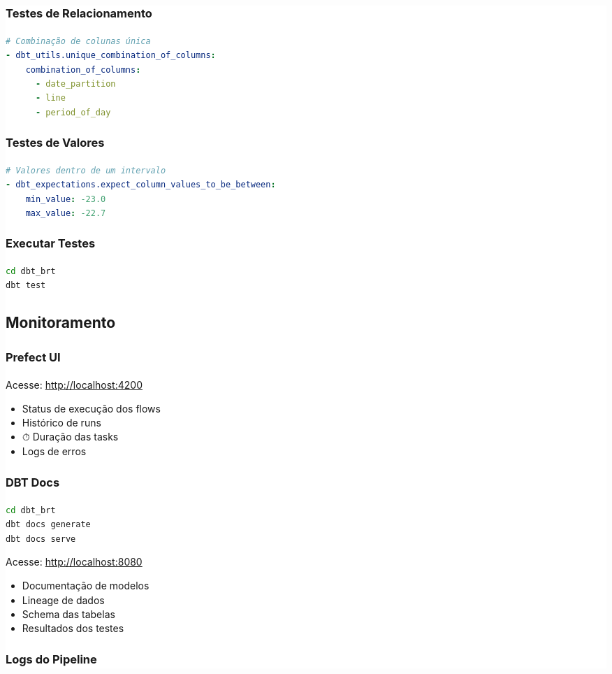 ### Testes de Relacionamento

```yaml
# Combinação de colunas única
- dbt_utils.unique_combination_of_columns:
    combination_of_columns:
      - date_partition
      - line
      - period_of_day
```

### Testes de Valores

```yaml
# Valores dentro de um intervalo
- dbt_expectations.expect_column_values_to_be_between:
    min_value: -23.0
    max_value: -22.7
```

### Executar Testes

```bash
cd dbt_brt
dbt test
```

##  Monitoramento

### Prefect UI

Acesse: [http://localhost:4200](http://localhost:4200)

-  Status de execução dos flows
-  Histórico de runs
- ⏱ Duração das tasks
-  Logs de erros

### DBT Docs

```bash
cd dbt_brt
dbt docs generate
dbt docs serve
```

Acesse: [http://localhost:8080](http://localhost:8080)

-  Documentação de modelos
-  Lineage de dados
-  Schema das tabelas
-  Resultados dos testes

### Logs do Pipeline
